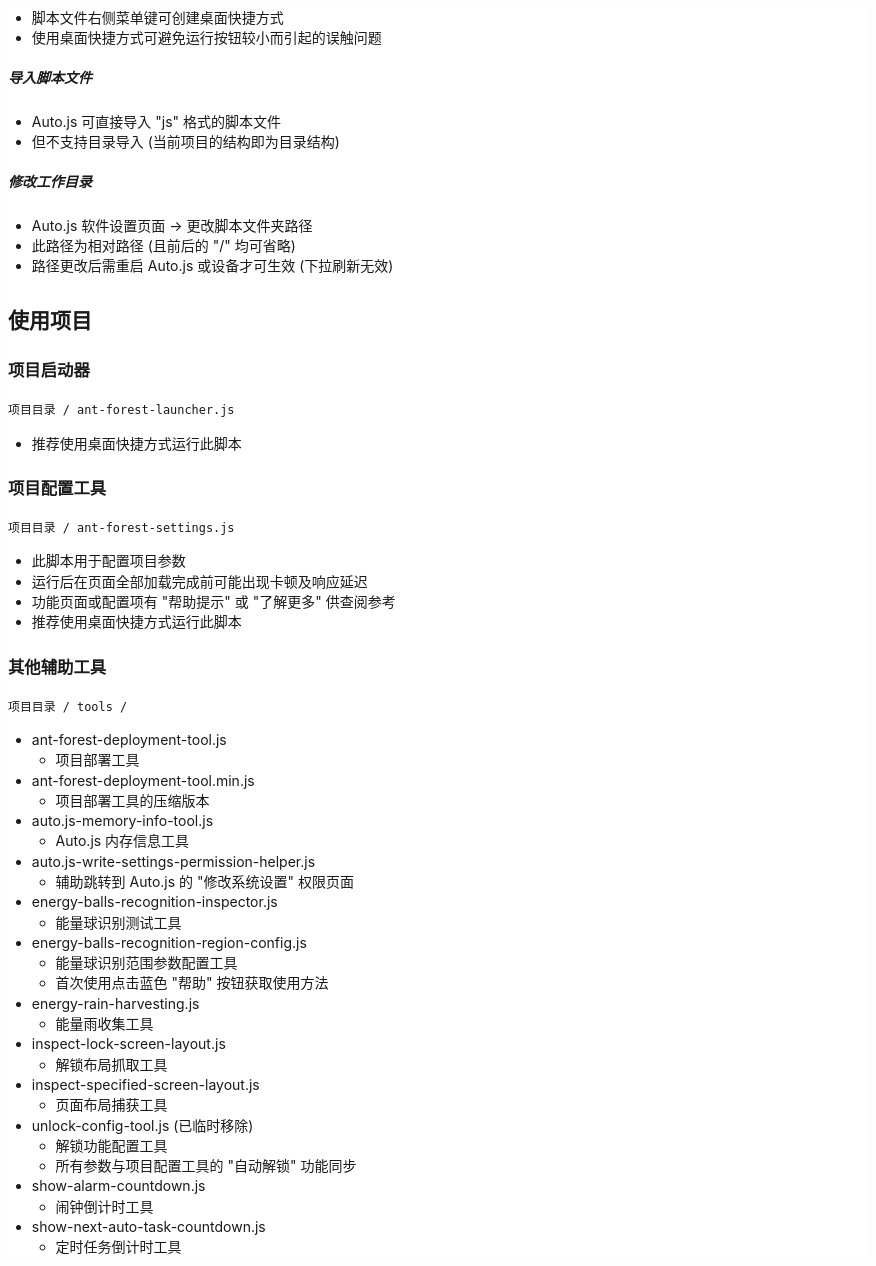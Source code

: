 - 脚本文件右侧菜单键可创建桌面快捷方式
- 使用桌面快捷方式可避免运行按钮较小而引起的误触问题

##### 导入脚本文件

- Auto.js 可直接导入 "js" 格式的脚本文件
- 但不支持目录导入 (当前项目的结构即为目录结构)

##### 修改工作目录

- Auto.js 软件设置页面 -> 更改脚本文件夹路径
- 此路径为相对路径 (且前后的 "/" 均可省略)
- 路径更改后需重启 Auto.js 或设备才可生效 (下拉刷新无效)

## 使用项目

### 项目启动器

    项目目录 / ant-forest-launcher.js

- 推荐使用桌面快捷方式运行此脚本

### 项目配置工具

    项目目录 / ant-forest-settings.js

- 此脚本用于配置项目参数
- 运行后在页面全部加载完成前可能出现卡顿及响应延迟
- 功能页面或配置项有 "帮助提示" 或 "了解更多" 供查阅参考
- 推荐使用桌面快捷方式运行此脚本

### 其他辅助工具

    项目目录 / tools /

- ant-forest-deployment-tool.js
    - 项目部署工具
- ant-forest-deployment-tool.min.js
    - 项目部署工具的压缩版本
- auto.js-memory-info-tool.js
    - Auto.js 内存信息工具
- auto.js-write-settings-permission-helper.js
    - 辅助跳转到 Auto.js 的 "修改系统设置" 权限页面
- energy-balls-recognition-inspector.js
    - 能量球识别测试工具
- energy-balls-recognition-region-config.js
    - 能量球识别范围参数配置工具
    - 首次使用点击蓝色 "帮助" 按钮获取使用方法
- energy-rain-harvesting.js
    - 能量雨收集工具
- inspect-lock-screen-layout.js
    - 解锁布局抓取工具
- inspect-specified-screen-layout.js
    - 页面布局捕获工具
- unlock-config-tool.js (已临时移除)
    - 解锁功能配置工具
    - 所有参数与项目配置工具的 "自动解锁" 功能同步
- show-alarm-countdown.js
    - 闹钟倒计时工具
- show-next-auto-task-countdown.js
    - 定时任务倒计时工具
